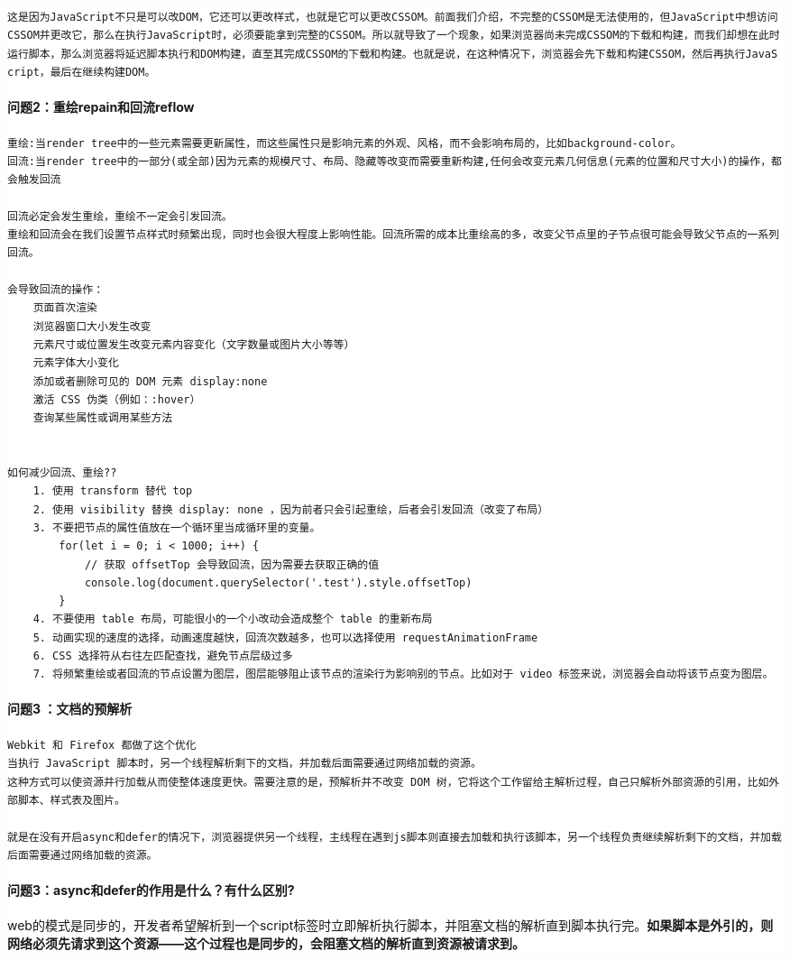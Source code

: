 ```
这是因为JavaScript不只是可以改DOM，它还可以更改样式，也就是它可以更改CSSOM。前面我们介绍，不完整的CSSOM是无法使用的，但JavaScript中想访问CSSOM并更改它，那么在执行JavaScript时，必须要能拿到完整的CSSOM。所以就导致了一个现象，如果浏览器尚未完成CSSOM的下载和构建，而我们却想在此时运行脚本，那么浏览器将延迟脚本执行和DOM构建，直至其完成CSSOM的下载和构建。也就是说，在这种情况下，浏览器会先下载和构建CSSOM，然后再执行JavaScript，最后在继续构建DOM。
```

#### 问题2：重绘repain和回流reflow

```
重绘:当render tree中的一些元素需要更新属性，而这些属性只是影响元素的外观、风格，而不会影响布局的，比如background-color。
回流:当render tree中的一部分(或全部)因为元素的规模尺寸、布局、隐藏等改变而需要重新构建,任何会改变元素几何信息(元素的位置和尺寸大小)的操作，都会触发回流

回流必定会发生重绘，重绘不一定会引发回流。
重绘和回流会在我们设置节点样式时频繁出现，同时也会很大程度上影响性能。回流所需的成本比重绘高的多，改变父节点里的子节点很可能会导致父节点的一系列回流。

会导致回流的操作：
	页面首次渲染
	浏览器窗口大小发生改变
	元素尺寸或位置发生改变元素内容变化（文字数量或图片大小等等）
	元素字体大小变化
	添加或者删除可见的 DOM 元素 display:none
	激活 CSS 伪类（例如：:hover）
	查询某些属性或调用某些方法


如何减少回流、重绘??
	1. 使用 transform 替代 top
	2. 使用 visibility 替换 display: none ，因为前者只会引起重绘，后者会引发回流（改变了布局）
    3. 不要把节点的属性值放在一个循环里当成循环里的变量。
    	for(let i = 0; i < 1000; i++) {
            // 获取 offsetTop 会导致回流，因为需要去获取正确的值
            console.log(document.querySelector('.test').style.offsetTop)
        }
    4. 不要使用 table 布局，可能很小的一个小改动会造成整个 table 的重新布局
    5. 动画实现的速度的选择，动画速度越快，回流次数越多，也可以选择使用 requestAnimationFrame
    6. CSS 选择符从右往左匹配查找，避免节点层级过多
    7. 将频繁重绘或者回流的节点设置为图层，图层能够阻止该节点的渲染行为影响别的节点。比如对于 video 标签来说，浏览器会自动将该节点变为图层。
```

#### 问题3 ：文档的预解析

```
Webkit 和 Firefox 都做了这个优化
当执行 JavaScript 脚本时，另一个线程解析剩下的文档，并加载后面需要通过网络加载的资源。
这种方式可以使资源并行加载从而使整体速度更快。需要注意的是，预解析并不改变 DOM 树，它将这个工作留给主解析过程，自己只解析外部资源的引用，比如外部脚本、样式表及图片。

就是在没有开启async和defer的情况下，浏览器提供另一个线程，主线程在遇到js脚本则直接去加载和执行该脚本，另一个线程负责继续解析剩下的文档，并加载后面需要通过网络加载的资源。
```

#### 问题3：async和defer的作用是什么？有什么区别?

web的模式是同步的，开发者希望解析到一个script标签时立即解析执行脚本，并阻塞文档的解析直到脚本执行完。**如果脚本是外引的，则网络必须先请求到这个资源——这个过程也是同步的，会阻塞文档的解析直到资源被请求到。**
